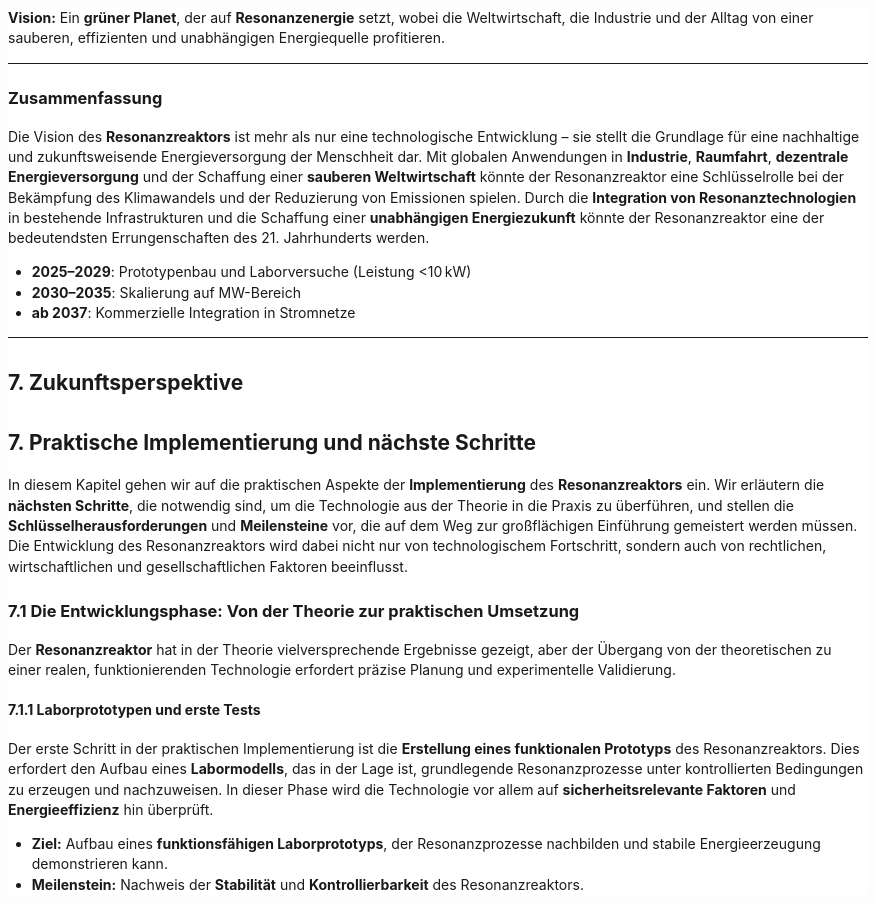 **Vision:** Ein **grüner Planet**, der auf **Resonanzenergie** setzt, wobei die Weltwirtschaft, die Industrie und der Alltag von einer sauberen, effizienten und unabhängigen Energiequelle profitieren.

---

### Zusammenfassung

Die Vision des **Resonanzreaktors** ist mehr als nur eine technologische Entwicklung – sie stellt die Grundlage für eine nachhaltige und zukunftsweisende Energieversorgung der Menschheit dar. Mit globalen Anwendungen in **Industrie**, **Raumfahrt**, **dezentrale Energieversorgung** und der Schaffung einer **sauberen Weltwirtschaft** könnte der Resonanzreaktor eine Schlüsselrolle bei der Bekämpfung des Klimawandels und der Reduzierung von Emissionen spielen. Durch die **Integration von Resonanztechnologien** in bestehende Infrastrukturen und die Schaffung einer **unabhängigen Energiezukunft** könnte der Resonanzreaktor eine der bedeutendsten Errungenschaften des 21. Jahrhunderts werden.


- **2025–2029**: Prototypenbau und Laborversuche (Leistung <10 kW)  
- **2030–2035**: Skalierung auf MW-Bereich  
- **ab 2037**: Kommerzielle Integration in Stromnetze

---

## 7. Zukunftsperspektive

## 7. Praktische Implementierung und nächste Schritte

In diesem Kapitel gehen wir auf die praktischen Aspekte der **Implementierung** des **Resonanzreaktors** ein. Wir erläutern die **nächsten Schritte**, die notwendig sind, um die Technologie aus der Theorie in die Praxis zu überführen, und stellen die **Schlüsselherausforderungen** und **Meilensteine** vor, die auf dem Weg zur großflächigen Einführung gemeistert werden müssen. Die Entwicklung des Resonanzreaktors wird dabei nicht nur von technologischem Fortschritt, sondern auch von rechtlichen, wirtschaftlichen und gesellschaftlichen Faktoren beeinflusst.

### 7.1 Die Entwicklungsphase: Von der Theorie zur praktischen Umsetzung

Der **Resonanzreaktor** hat in der Theorie vielversprechende Ergebnisse gezeigt, aber der Übergang von der theoretischen zu einer realen, funktionierenden Technologie erfordert präzise Planung und experimentelle Validierung.

#### 7.1.1 Laborprototypen und erste Tests

Der erste Schritt in der praktischen Implementierung ist die **Erstellung eines funktionalen Prototyps** des Resonanzreaktors. Dies erfordert den Aufbau eines **Labormodells**, das in der Lage ist, grundlegende Resonanzprozesse unter kontrollierten Bedingungen zu erzeugen und nachzuweisen. In dieser Phase wird die Technologie vor allem auf **sicherheitsrelevante Faktoren** und **Energieeffizienz** hin überprüft.

- **Ziel:** Aufbau eines **funktionsfähigen Laborprototyps**, der Resonanzprozesse nachbilden und stabile Energieerzeugung demonstrieren kann.
- **Meilenstein:** Nachweis der **Stabilität** und **Kontrollierbarkeit** des Resonanzreaktors.
